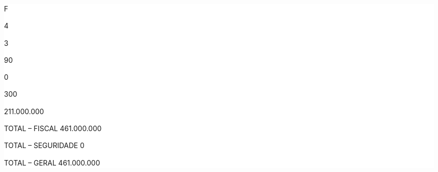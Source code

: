 F

4

3

90

0

300

211.000.000

TOTAL – FISCAL
461.000.000

TOTAL – SEGURIDADE
0

TOTAL – GERAL
461.000.000



